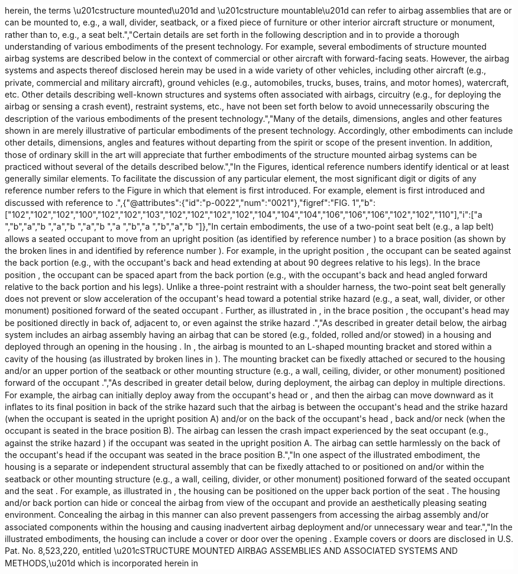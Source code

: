 herein, the terms \u201cstructure mounted\u201d and \u201cstructure mountable\u201d can refer to airbag assemblies that are or can be mounted to, e.g., a wall, divider, seatback, or a fixed piece of furniture or other interior aircraft structure or monument, rather than to, e.g., a seat belt.","Certain details are set forth in the following description and in  to provide a thorough understanding of various embodiments of the present technology. For example, several embodiments of structure mounted airbag systems are described below in the context of commercial or other aircraft with forward-facing seats. However, the airbag systems and aspects thereof disclosed herein may be used in a wide variety of other vehicles, including other aircraft (e.g., private, commercial and military aircraft), ground vehicles (e.g., automobiles, trucks, buses, trains, and motor homes), watercraft, etc. Other details describing well-known structures and systems often associated with airbags, circuitry (e.g., for deploying the airbag or sensing a crash event), restraint systems, etc., have not been set forth below to avoid unnecessarily obscuring the description of the various embodiments of the present technology.","Many of the details, dimensions, angles and other features shown in  are merely illustrative of particular embodiments of the present technology. Accordingly, other embodiments can include other details, dimensions, angles and features without departing from the spirit or scope of the present invention. In addition, those of ordinary skill in the art will appreciate that further embodiments of the structure mounted airbag systems can be practiced without several of the details described below.","In the Figures, identical reference numbers identify identical or at least generally similar elements. To facilitate the discussion of any particular element, the most significant digit or digits of any reference number refers to the Figure in which that element is first introduced. For example, element  is first introduced and discussed with reference to .",{"@attributes":{"id":"p-0022","num":"0021"},"figref":"FIG. 1","b":["102","102","102","100","102","102","103","102","102","102","102","104","104","104","106","106","106","102","102","110"],"i":["a ","b","a","b ","a","b ","a","b ","a ","b","a ","b","a","b "]},"In certain embodiments, the use of a two-point seat belt  (e.g., a lap belt) allows a seated occupant  to move from an upright position (as identified by reference number ) to a brace position (as shown by the broken lines in  and identified by reference number ). For example, in the upright position , the occupant  can be seated against the back portion (e.g., with the occupant's back and head extending at about 90 degrees relative to his legs). In the brace position , the occupant  can be spaced apart from the back portion (e.g., with the occupant's back and head angled forward relative to the back portion and his legs). Unlike a three-point restraint with a shoulder harness, the two-point seat belt  generally does not prevent or slow acceleration of the occupant's head  toward a potential strike hazard  (e.g., a seat, wall, divider, or other monument) positioned forward of the seated occupant . Further, as illustrated in , in the brace position , the occupant's head may be positioned directly in back of, adjacent to, or even against the strike hazard .","As described in greater detail below, the airbag system  includes an airbag assembly  having an airbag  that can be stored (e.g., folded, rolled and\/or stowed) in a housing  and deployed through an opening  in the housing . In , the airbag  is mounted to an L-shaped mounting bracket  and stored within a cavity  of the housing  (as illustrated by broken lines in ). The mounting bracket  can be fixedly attached or secured to the housing  and\/or an upper portion of the seatback or other mounting structure (e.g., a wall, ceiling, divider, or other monument) positioned forward of the occupant .","As described in greater detail below, during deployment, the airbag  can deploy in multiple directions. For example, the airbag  can initially deploy away from the occupant's head or , and then the airbag  can move downward as it inflates to its final position in back of the strike hazard  such that the airbag  is between the occupant's head and the strike hazard  (when the occupant  is seated in the upright position A) and\/or on the back of the occupant's head , back and\/or neck (when the occupant  is seated in the brace position B). The airbag  can lessen the crash impact experienced by the seat occupant  (e.g., against the strike hazard ) if the occupant  was seated in the upright position A. The airbag  can settle harmlessly on the back of the occupant's head if the occupant  was seated in the brace position B.","In one aspect of the illustrated embodiment, the housing  is a separate or independent structural assembly that can be fixedly attached to or positioned on and\/or within the seatback or other mounting structure (e.g., a wall, ceiling, divider, or other monument) positioned forward of the seated occupant  and the seat . For example, as illustrated in , the housing  can be positioned on the upper back portion of the seat . The housing  and\/or back portion can hide or conceal the airbag  from view of the occupant  and provide an aesthetically pleasing seating environment. Concealing the airbag  in this manner can also prevent passengers from accessing the airbag assembly  and\/or associated components within the housing  and causing inadvertent airbag deployment and\/or unnecessary wear and tear.","In the illustrated embodiments, the housing  can include a cover or door  over the opening . Example covers or doors are disclosed in U.S. Pat. No. 8,523,220, entitled \u201cSTRUCTURE MOUNTED AIRBAG ASSEMBLIES AND ASSOCIATED SYSTEMS AND METHODS,\u201d which is incorporated herein in